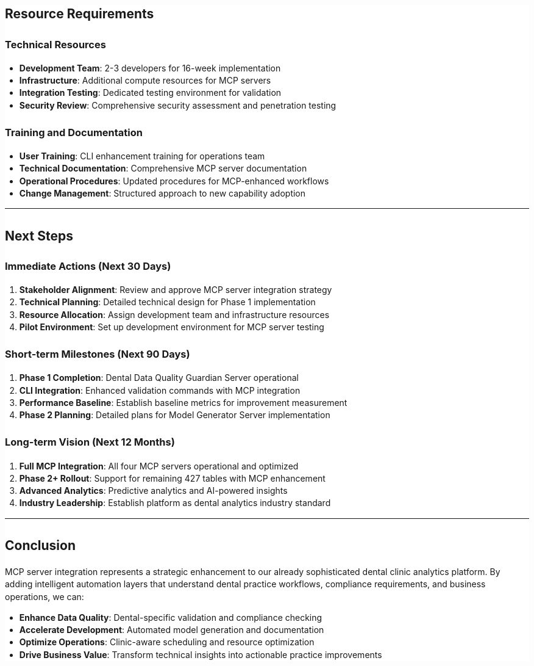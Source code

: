 
## Resource Requirements

### Technical Resources
- **Development Team**: 2-3 developers for 16-week implementation
- **Infrastructure**: Additional compute resources for MCP servers
- **Integration Testing**: Dedicated testing environment for validation
- **Security Review**: Comprehensive security assessment and penetration testing

### Training and Documentation
- **User Training**: CLI enhancement training for operations team
- **Technical Documentation**: Comprehensive MCP server documentation
- **Operational Procedures**: Updated procedures for MCP-enhanced workflows
- **Change Management**: Structured approach to new capability adoption

---

## Next Steps

### Immediate Actions (Next 30 Days)
1. **Stakeholder Alignment**: Review and approve MCP server integration strategy
2. **Technical Planning**: Detailed technical design for Phase 1 implementation
3. **Resource Allocation**: Assign development team and infrastructure resources
4. **Pilot Environment**: Set up development environment for MCP server testing

### Short-term Milestones (Next 90 Days)
1. **Phase 1 Completion**: Dental Data Quality Guardian Server operational
2. **CLI Integration**: Enhanced validation commands with MCP integration
3. **Performance Baseline**: Establish baseline metrics for improvement measurement
4. **Phase 2 Planning**: Detailed plans for Model Generator Server implementation

### Long-term Vision (Next 12 Months)
1. **Full MCP Integration**: All four MCP servers operational and optimized
2. **Phase 2+ Rollout**: Support for remaining 427 tables with MCP enhancement
3. **Advanced Analytics**: Predictive analytics and AI-powered insights
4. **Industry Leadership**: Establish platform as dental analytics industry standard

---

## Conclusion

MCP server integration represents a strategic enhancement to our already sophisticated dental clinic analytics platform. By adding intelligent automation layers that understand dental practice workflows, compliance requirements, and business operations, we can:

- **Enhance Data Quality**: Dental-specific validation and compliance checking
- **Accelerate Development**: Automated model generation and documentation
- **Optimize Operations**: Clinic-aware scheduling and resource optimization
- **Drive Business Value**: Transform technical insights into actionable practice improvements
